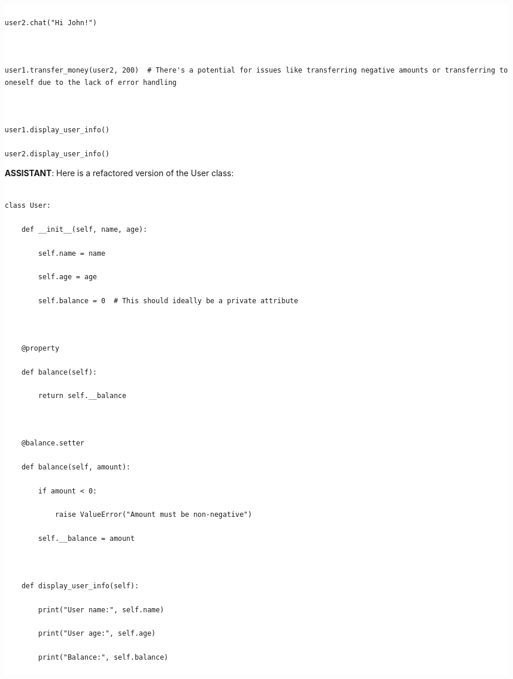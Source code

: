 ```

user2.chat("Hi John!")



user1.transfer_money(user2, 200)  # There's a potential for issues like transferring negative amounts or transferring to oneself due to the lack of error handling



user1.display_user_info()

user2.display_user_info()

```




**ASSISTANT**: Here is a refactored version of the User class:



```

class User:

    def __init__(self, name, age):

        self.name = name

        self.age = age

        self.balance = 0  # This should ideally be a private attribute



    @property

    def balance(self):

        return self.__balance



    @balance.setter

    def balance(self, amount):

        if amount < 0:

            raise ValueError("Amount must be non-negative")

        self.__balance = amount



    def display_user_info(self):

        print("User name:", self.name)

        print("User age:", self.age)

        print("Balance:", self.balance)


```